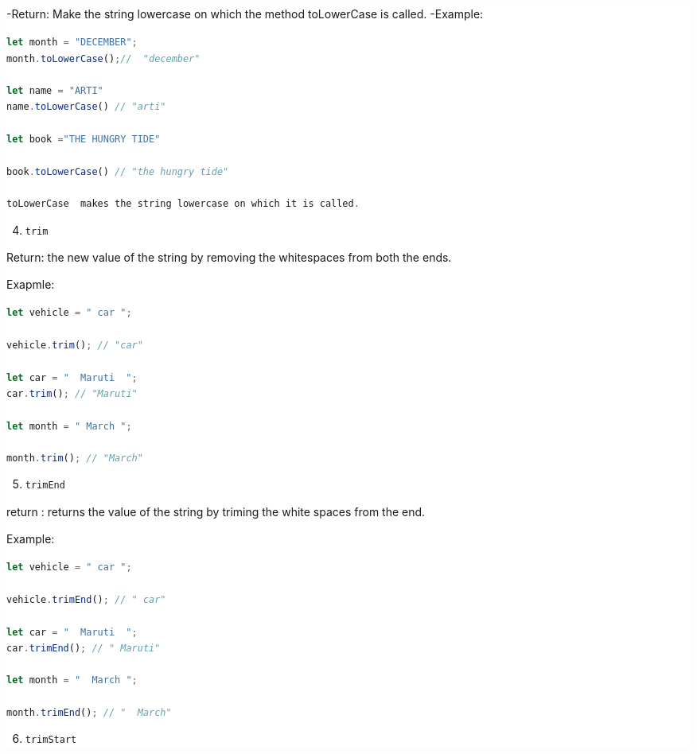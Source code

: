 -Return: Make the string lowercase on which the method toLowerCase is called.
-Example:

```js
let month = "DECEMBER";
month.toLowerCase();//  "december"

let name = "ARTI"
name.toLowerCase() // "arti"

let book ="THE HUNGRY TIDE"

book.toLowerCase() // "the hungry tide"

toLowerCase  makes the string lowercase on which it is called.

```

4. `trim`

Return: the new value of the string by removing the whitespaces from both the ends.

Exapmle:

```js
let vehicle = " car ";

vehicle.trim(); // "car"

let car = "  Maruti  ";
car.trim(); // "Maruti"

let month = " March ";

month.trim(); // "March"
```

5. `trimEnd`

return : returns the value of the string by triming the white spaces from the end.

Example:

```js
let vehicle = " car ";

vehicle.trimEnd(); // " car"

let car = "  Maruti  ";
car.trimEnd(); // " Maruti"

let month = "  March ";

month.trimEnd(); // "  March"
```

6. `trimStart`
